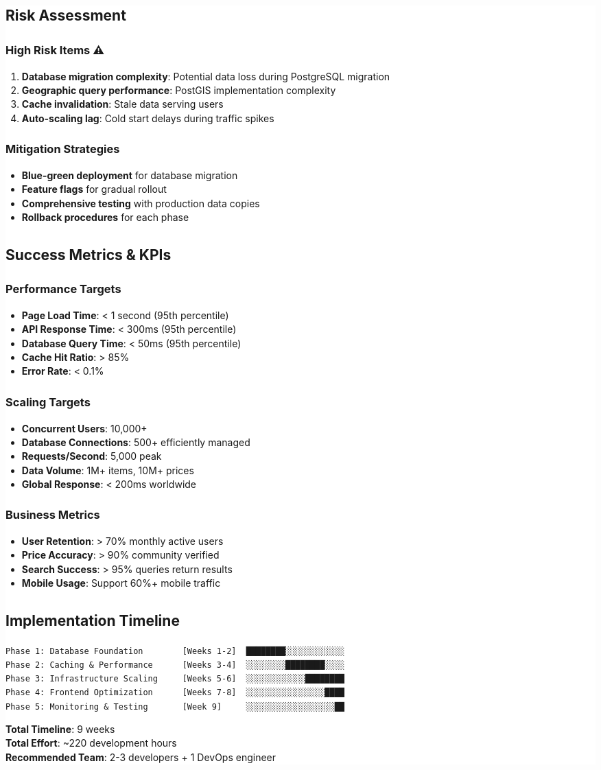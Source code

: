 ## Risk Assessment

### High Risk Items ⚠️
1. **Database migration complexity**: Potential data loss during PostgreSQL migration
2. **Geographic query performance**: PostGIS implementation complexity  
3. **Cache invalidation**: Stale data serving users
4. **Auto-scaling lag**: Cold start delays during traffic spikes

### Mitigation Strategies
- **Blue-green deployment** for database migration
- **Feature flags** for gradual rollout
- **Comprehensive testing** with production data copies
- **Rollback procedures** for each phase

## Success Metrics & KPIs

### Performance Targets
- **Page Load Time**: < 1 second (95th percentile)
- **API Response Time**: < 300ms (95th percentile)  
- **Database Query Time**: < 50ms (95th percentile)
- **Cache Hit Ratio**: > 85%
- **Error Rate**: < 0.1%

### Scaling Targets
- **Concurrent Users**: 10,000+
- **Database Connections**: 500+ efficiently managed
- **Requests/Second**: 5,000 peak
- **Data Volume**: 1M+ items, 10M+ prices
- **Global Response**: < 200ms worldwide

### Business Metrics
- **User Retention**: > 70% monthly active users
- **Price Accuracy**: > 90% community verified
- **Search Success**: > 95% queries return results
- **Mobile Usage**: Support 60%+ mobile traffic

## Implementation Timeline

```
Phase 1: Database Foundation        [Weeks 1-2]  ████████░░░░░░░░░░░░
Phase 2: Caching & Performance      [Weeks 3-4]  ░░░░░░░░████████░░░░
Phase 3: Infrastructure Scaling     [Weeks 5-6]  ░░░░░░░░░░░░████████
Phase 4: Frontend Optimization      [Weeks 7-8]  ░░░░░░░░░░░░░░░░████
Phase 5: Monitoring & Testing       [Week 9]     ░░░░░░░░░░░░░░░░░░██
```

**Total Timeline**: 9 weeks  
**Total Effort**: ~220 development hours  
**Recommended Team**: 2-3 developers + 1 DevOps engineer
